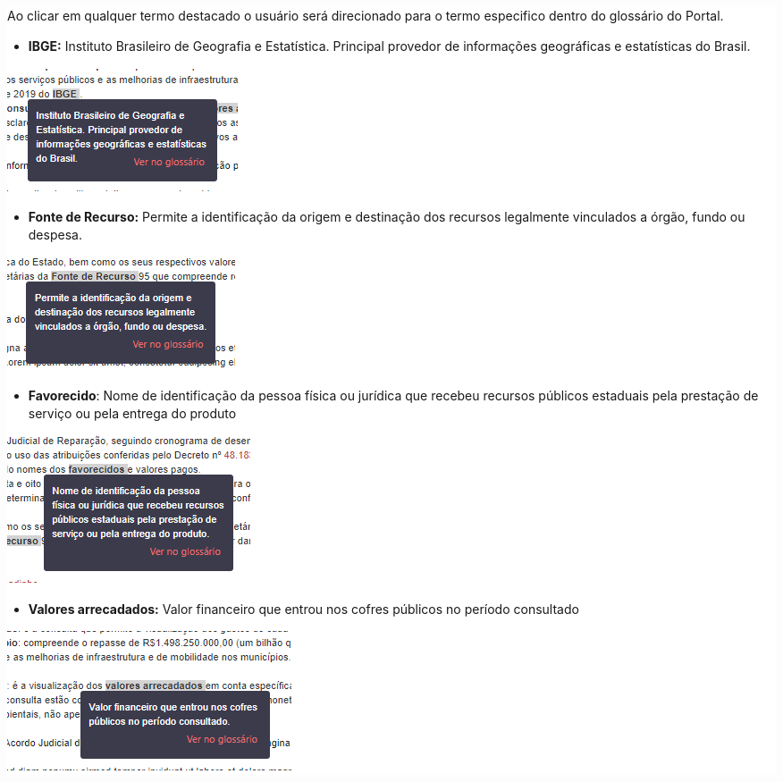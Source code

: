 
Ao clicar em qualquer termo destacado o usuário será direcionado para o termo especifico dentro do glossário do Portal.

* **IBGE:** Instituto Brasileiro de Geografia e Estatística. Principal provedor de informações geográficas e estatísticas do Brasil.

![](static/imagens/homologacao/tooltip-IBGE.png)

* **Fonte de Recurso:** Permite a identificação da origem e destinação dos recursos legalmente vinculados a órgão, fundo ou despesa.

![](static/imagens/homologacao/tooltip-fonte-recurso.png)

* **Favorecido**: Nome de identificação da pessoa física ou jurídica que recebeu recursos públicos estaduais pela prestação de serviço ou pela entrega do produto

![](static/imagens/homologacao/tooltip-favorecido.png)

* **Valores arrecadados:** Valor financeiro que entrou nos cofres públicos no período consultado

![](static/imagens/homologacao/tooltip-valores-arrecadados.png)
